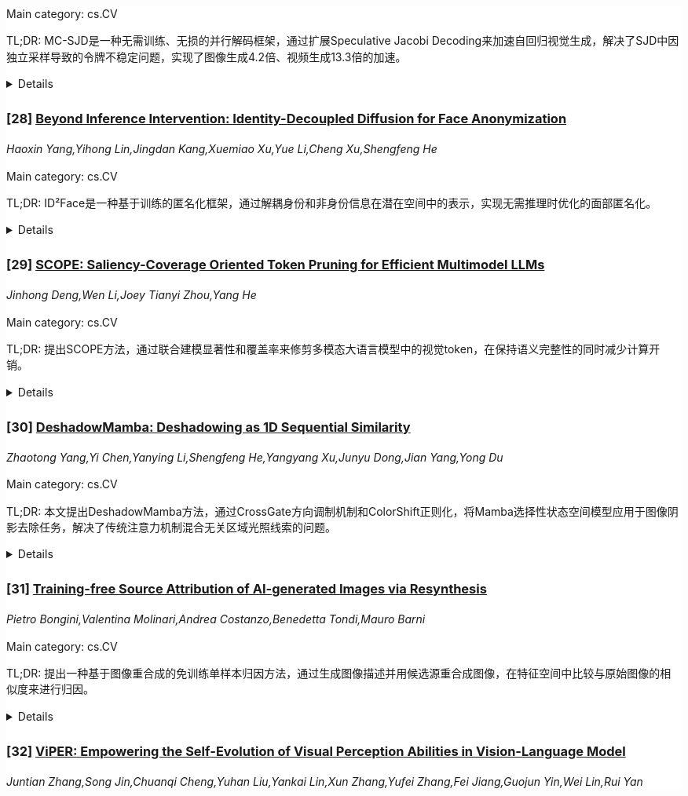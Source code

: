 Main category: cs.CV

TL;DR: MC-SJD是一种无需训练、无损的并行解码框架，通过扩展Speculative Jacobi Decoding来加速自回归视觉生成，解决了SJD中因独立采样导致的令牌不稳定问题，实现了图像生成4.2倍、视频生成13.3倍的加速。


<details><summary>Details</summary></details>


### [28] [Beyond Inference Intervention: Identity-Decoupled Diffusion for Face Anonymization](https://arxiv.org/abs/2510.24213)
*Haoxin Yang,Yihong Lin,Jingdan Kang,Xuemiao Xu,Yue Li,Cheng Xu,Shengfeng He*

Main category: cs.CV

TL;DR: ID²Face是一种基于训练的匿名化框架，通过解耦身份和非身份信息在潜在空间中的表示，实现无需推理时优化的面部匿名化。


<details><summary>Details</summary></details>


### [29] [SCOPE: Saliency-Coverage Oriented Token Pruning for Efficient Multimodel LLMs](https://arxiv.org/abs/2510.24214)
*Jinhong Deng,Wen Li,Joey Tianyi Zhou,Yang He*

Main category: cs.CV

TL;DR: 提出SCOPE方法，通过联合建模显著性和覆盖率来修剪多模态大语言模型中的视觉token，在保持语义完整性的同时减少计算开销。


<details><summary>Details</summary></details>


### [30] [DeshadowMamba: Deshadowing as 1D Sequential Similarity](https://arxiv.org/abs/2510.24260)
*Zhaotong Yang,Yi Chen,Yanying Li,Shengfeng He,Yangyang Xu,Junyu Dong,Jian Yang,Yong Du*

Main category: cs.CV

TL;DR: 本文提出DeshadowMamba方法，通过CrossGate方向调制机制和ColorShift正则化，将Mamba选择性状态空间模型应用于图像阴影去除任务，解决了传统注意力机制混合无关区域光照线索的问题。


<details><summary>Details</summary></details>


### [31] [Training-free Source Attribution of AI-generated Images via Resynthesis](https://arxiv.org/abs/2510.24278)
*Pietro Bongini,Valentina Molinari,Andrea Costanzo,Benedetta Tondi,Mauro Barni*

Main category: cs.CV

TL;DR: 提出一种基于图像重合成的免训练单样本归因方法，通过生成图像描述并用候选源重合成图像，在特征空间中比较与原始图像的相似度来进行归因。


<details><summary>Details</summary></details>


### [32] [ViPER: Empowering the Self-Evolution of Visual Perception Abilities in Vision-Language Model](https://arxiv.org/abs/2510.24285)
*Juntian Zhang,Song Jin,Chuanqi Cheng,Yuhan Liu,Yankai Lin,Xun Zhang,Yufei Zhang,Fei Jiang,Guojun Yin,Wei Lin,Rui Yan*
